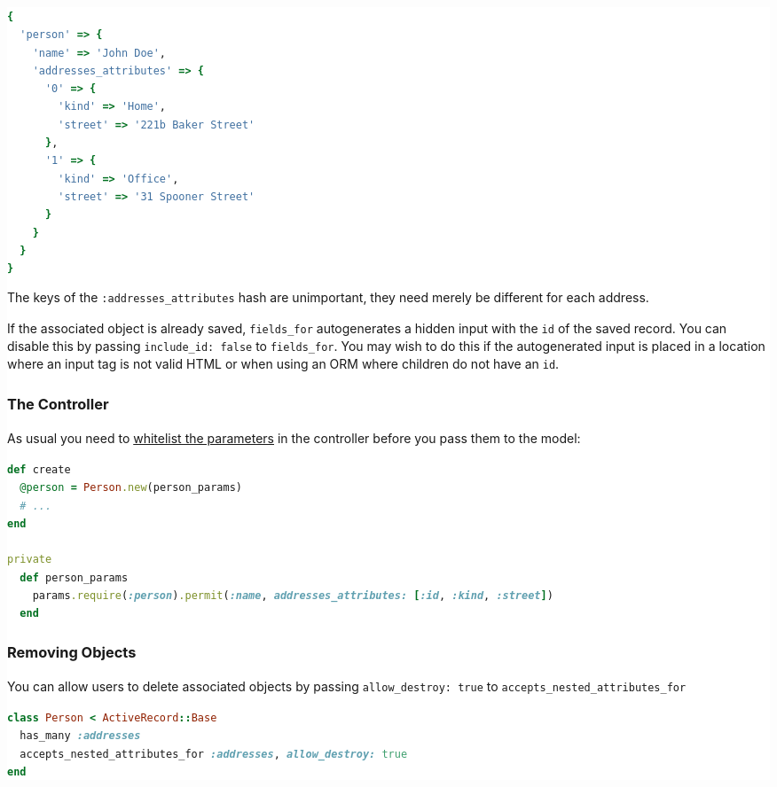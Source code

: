 ```ruby
{
  'person' => {
    'name' => 'John Doe',
    'addresses_attributes' => {
      '0' => {
        'kind' => 'Home',
        'street' => '221b Baker Street'
      },
      '1' => {
        'kind' => 'Office',
        'street' => '31 Spooner Street'
      }
    }
  }
}
```

The keys of the `:addresses_attributes` hash are unimportant, they need merely be different for each address.

If the associated object is already saved, `fields_for` autogenerates a hidden input with the `id` of the saved record. You can disable this by passing `include_id: false` to `fields_for`. You may wish to do this if the autogenerated input is placed in a location where an input tag is not valid HTML or when using an ORM where children do not have an `id`.

### The Controller

As usual you need to
[whitelist the parameters](action_controller_overview.html#strong-parameters) in
the controller before you pass them to the model:

```ruby
def create
  @person = Person.new(person_params)
  # ...
end

private
  def person_params
    params.require(:person).permit(:name, addresses_attributes: [:id, :kind, :street])
  end
```

### Removing Objects

You can allow users to delete associated objects by passing `allow_destroy: true` to `accepts_nested_attributes_for`

```ruby
class Person < ActiveRecord::Base
  has_many :addresses
  accepts_nested_attributes_for :addresses, allow_destroy: true
end
```
